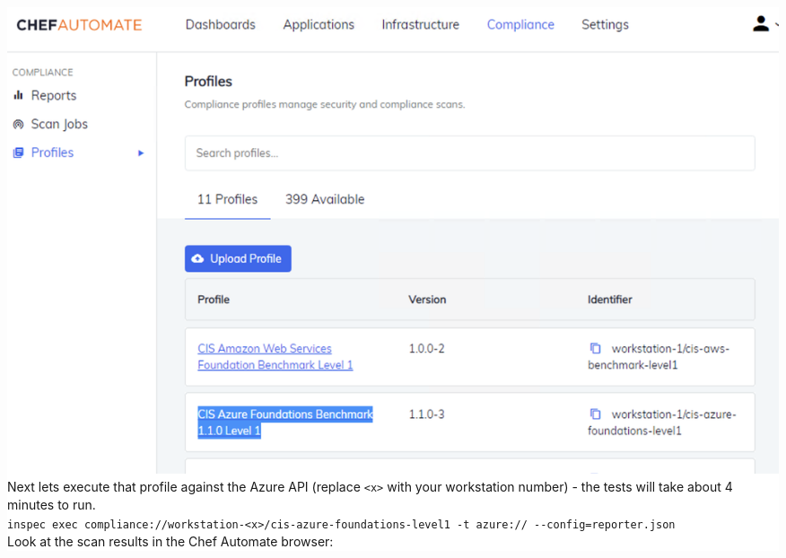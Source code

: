 ![Chef Automate Profile](/labs/images/azure-foundation.png)
Next lets execute that profile against the Azure API (replace `<x>` with your workstation number) - the tests will take about 4 minutes to run.<br />
`inspec exec compliance://workstation-<x>/cis-azure-foundations-level1 -t azure:// --config=reporter.json`<br />
Look at the scan results in the Chef Automate browser:<br />